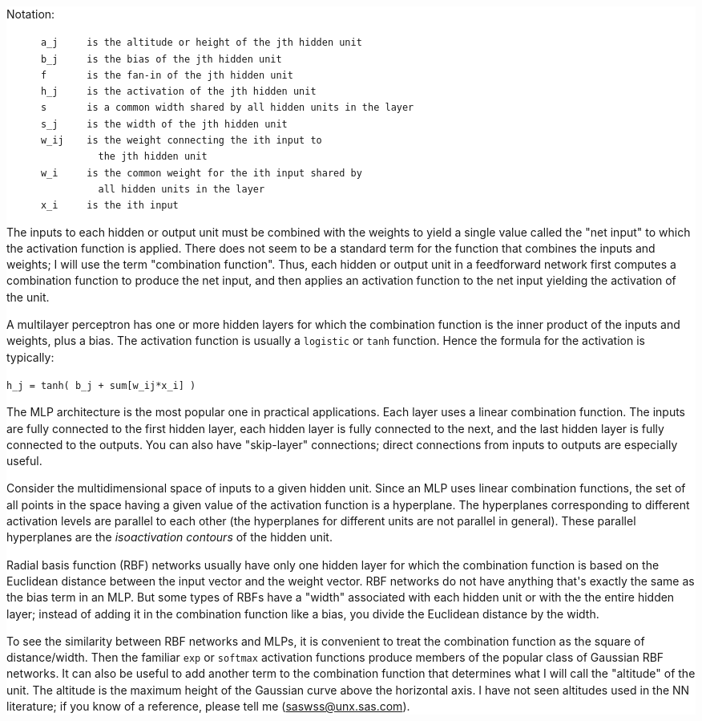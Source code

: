 Notation:

          a_j     is the altitude or height of the jth hidden unit
          b_j     is the bias of the jth hidden unit
          f       is the fan-in of the jth hidden unit 
          h_j     is the activation of the jth hidden unit 
          s       is a common width shared by all hidden units in the layer
          s_j     is the width of the jth hidden unit
          w_ij    is the weight connecting the ith input to
                    the jth hidden unit
          w_i     is the common weight for the ith input shared by
                    all hidden units in the layer
          x_i     is the ith input

The inputs to each hidden or output unit must be combined with the
weights to yield a single value called the "net input" to which the
activation function is applied. There does not seem to be a standard
term for the function that combines the inputs and weights; I will use
the term "combination function". Thus, each hidden or output unit in a
feedforward network first computes a combination function to produce the
net input, and then applies an activation function to the net input
yielding the activation of the unit.

A multilayer perceptron has one or more hidden layers for which the
combination function is the inner product of the inputs and weights,
plus a bias. The activation function is usually a `logistic` or `tanh`
function. Hence the formula for the activation is typically:

    h_j = tanh( b_j + sum[w_ij*x_i] )

The MLP architecture is the most popular one in practical applications.
Each layer uses a linear combination function. The inputs are fully
connected to the first hidden layer, each hidden layer is fully
connected to the next, and the last hidden layer is fully connected to
the outputs. You can also have "skip-layer" connections; direct
connections from inputs to outputs are especially useful.

Consider the multidimensional space of inputs to a given hidden unit.
Since an MLP uses linear combination functions, the set of all points in
the space having a given value of the activation function is a
hyperplane. The hyperplanes corresponding to different activation levels
are parallel to each other (the hyperplanes for different units are not
parallel in general). These parallel hyperplanes are the *isoactivation
contours* of the hidden unit.

Radial basis function (RBF) networks usually have only one hidden layer
for which the combination function is based on the Euclidean distance
between the input vector and the weight vector. RBF networks do not have
anything that's exactly the same as the bias term in an MLP. But some
types of RBFs have a "width" associated with each hidden unit or with
the the entire hidden layer; instead of adding it in the combination
function like a bias, you divide the Euclidean distance by the width.

To see the similarity between RBF networks and MLPs, it is convenient to
treat the combination function as the square of distance/width. Then the
familiar `exp` or `softmax` activation functions produce members of the
popular class of Gaussian RBF networks. It can also be useful to add
another term to the combination function that determines what I will
call the "altitude" of the unit. The altitude is the maximum height of
the Gaussian curve above the horizontal axis. I have not seen altitudes
used in the NN literature; if you know of a reference, please tell me
(saswss@unx.sas.com).
